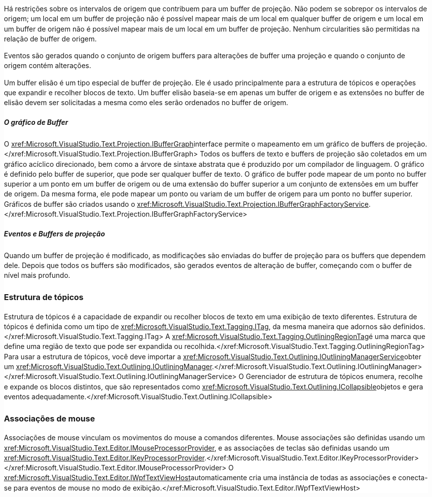  Há restrições sobre os intervalos de origem que contribuem para um buffer de projeção. Não podem se sobrepor os intervalos de origem; um local em um buffer de projeção não é possível mapear mais de um local em qualquer buffer de origem e um local em um buffer de origem não é possível mapear mais de um local em um buffer de projeção. Nenhum circularities são permitidas na relação de buffer de origem.  
  
 Eventos são gerados quando o conjunto de origem buffers para alterações de buffer uma projeção e quando o conjunto de origem contém alterações.  
  
 Um buffer elisão é um tipo especial de buffer de projeção. Ele é usado principalmente para a estrutura de tópicos e operações que expandir e recolher blocos de texto. Um buffer elisão baseia-se em apenas um buffer de origem e as extensões no buffer de elisão devem ser solicitadas a mesma como eles serão ordenados no buffer de origem.  
  
##### <a name="the-buffer-graph"></a>O gráfico de Buffer  
 O <xref:Microsoft.VisualStudio.Text.Projection.IBufferGraph>interface permite o mapeamento em um gráfico de buffers de projeção.</xref:Microsoft.VisualStudio.Text.Projection.IBufferGraph> Todos os buffers de texto e buffers de projeção são coletados em um gráfico acíclico direcionado, bem como a árvore de sintaxe abstrata que é produzido por um compilador de linguagem. O gráfico é definido pelo buffer de superior, que pode ser qualquer buffer de texto. O gráfico de buffer pode mapear de um ponto no buffer superior a um ponto em um buffer de origem ou de uma extensão do buffer superior a um conjunto de extensões em um buffer de origem. Da mesma forma, ele pode mapear um ponto ou variam de um buffer de origem para um ponto no buffer superior. Gráficos de buffer são criados usando o <xref:Microsoft.VisualStudio.Text.Projection.IBufferGraphFactoryService>.</xref:Microsoft.VisualStudio.Text.Projection.IBufferGraphFactoryService>  
  
##### <a name="events-and-projection-buffers"></a>Eventos e Buffers de projeção  
 Quando um buffer de projeção é modificado, as modificações são enviadas do buffer de projeção para os buffers que dependem dele. Depois que todos os buffers são modificados, são gerados eventos de alteração de buffer, começando com o buffer de nível mais profundo.  
  
###  <a name="a-nameoutlininga-outlining"></a><a name="outlining"></a>Estrutura de tópicos  
 Estrutura de tópicos é a capacidade de expandir ou recolher blocos de texto em uma exibição de texto diferentes. Estrutura de tópicos é definida como um tipo de <xref:Microsoft.VisualStudio.Text.Tagging.ITag>, da mesma maneira que adornos são definidos.</xref:Microsoft.VisualStudio.Text.Tagging.ITag> A <xref:Microsoft.VisualStudio.Text.Tagging.OutliningRegionTag>é uma marca que define uma região de texto que pode ser expandida ou recolhida.</xref:Microsoft.VisualStudio.Text.Tagging.OutliningRegionTag> Para usar a estrutura de tópicos, você deve importar a <xref:Microsoft.VisualStudio.Text.Outlining.IOutliningManagerService>obter um <xref:Microsoft.VisualStudio.Text.Outlining.IOutliningManager>.</xref:Microsoft.VisualStudio.Text.Outlining.IOutliningManager> </xref:Microsoft.VisualStudio.Text.Outlining.IOutliningManagerService> O Gerenciador de estrutura de tópicos enumera, recolhe e expande os blocos distintos, que são representados como <xref:Microsoft.VisualStudio.Text.Outlining.ICollapsible>objetos e gera eventos adequadamente.</xref:Microsoft.VisualStudio.Text.Outlining.ICollapsible>  
  
###  <a name="a-namemousebindingsa-mouse-bindings"></a><a name="mousebindings"></a>Associações de mouse  
 Associações de mouse vinculam os movimentos do mouse a comandos diferentes. Mouse associações são definidas usando um <xref:Microsoft.VisualStudio.Text.Editor.IMouseProcessorProvider>, e as associações de teclas são definidas usando um <xref:Microsoft.VisualStudio.Text.Editor.IKeyProcessorProvider>.</xref:Microsoft.VisualStudio.Text.Editor.IKeyProcessorProvider> </xref:Microsoft.VisualStudio.Text.Editor.IMouseProcessorProvider> O <xref:Microsoft.VisualStudio.Text.Editor.IWpfTextViewHost>automaticamente cria uma instância de todas as associações e conecta-se para eventos de mouse no modo de exibição.</xref:Microsoft.VisualStudio.Text.Editor.IWpfTextViewHost>  
  